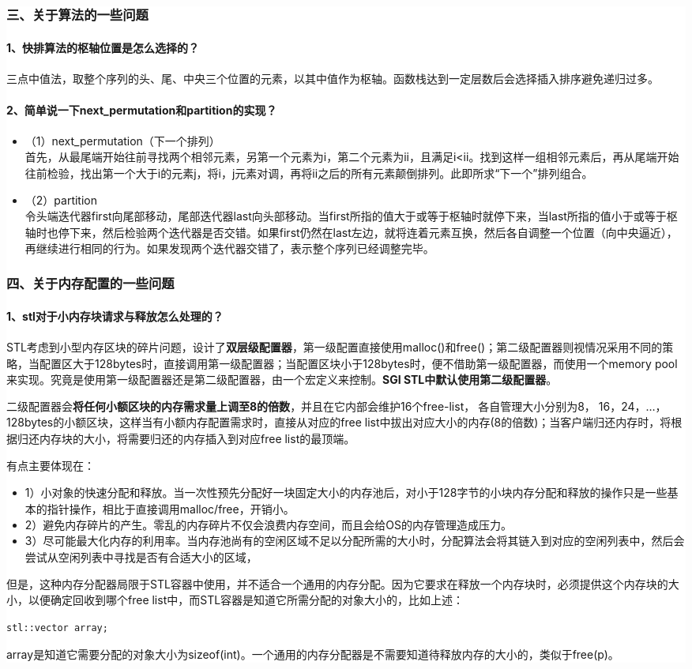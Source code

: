 ### 三、关于算法的一些问题

#### 1、快排算法的枢轴位置是怎么选择的？
三点中值法，取整个序列的头、尾、中央三个位置的元素，以其中值作为枢轴。函数栈达到一定层数后会选择插入排序避免递归过多。

#### 2、简单说一下next_permutation和partition的实现？
- （1）next_permutation（下一个排列）  
首先，从最尾端开始往前寻找两个相邻元素，另第一个元素为i，第二个元素为ii，且满足i<ii。找到这样一组相邻元素后，再从尾端开始往前检验，找出第一个大于i的元素j，将i，j元素对调，再将ii之后的所有元素颠倒排列。此即所求“下一个”排列组合。
    
- （2）partition  
令头端迭代器first向尾部移动，尾部迭代器last向头部移动。当first所指的值大于或等于枢轴时就停下来，当last所指的值小于或等于枢轴时也停下来，然后检验两个迭代器是否交错。如果first仍然在last左边，就将连着元素互换，然后各自调整一个位置（向中央逼近），再继续进行相同的行为。如果发现两个迭代器交错了，表示整个序列已经调整完毕。
    

### 四、关于内存配置的一些问题

#### 1、stl对于小内存块请求与释放怎么处理的？
STL考虑到小型内存区块的碎片问题，设计了**双层级配置器**，第一级配置直接使用malloc()和free()；第二级配置器则视情况采用不同的策略，当配置区大于128bytes时，直接调用第一级配置器；当配置区块小于128bytes时，便不借助第一级配置器，而使用一个memory pool来实现。究竟是使用第一级配置器还是第二级配置器，由一个宏定义来控制。**SGI STL中默认使用第二级配置器**。 

二级配置器会**将任何小额区块的内存需求量上调至8的倍数**，并且在它内部会维护16个free-list， 各自管理大小分别为8， 16，24，…，128bytes的小额区块，这样当有小额内存配置需求时，直接从对应的free list中拔出对应大小的内存(8的倍数)；当客户端归还内存时，将根据归还内存块的大小，将需要归还的内存插入到对应free list的最顶端。  

有点主要体现在：
- 1）小对象的快速分配和释放。当一次性预先分配好一块固定大小的内存池后，对小于128字节的小块内存分配和释放的操作只是一些基本的指针操作，相比于直接调用malloc/free，开销小。  
- 2）避免内存碎片的产生。零乱的内存碎片不仅会浪费内存空间，而且会给OS的内存管理造成压力。  
- 3）尽可能最大化内存的利用率。当内存池尚有的空闲区域不足以分配所需的大小时，分配算法会将其链入到对应的空闲列表中，然后会尝试从空闲列表中寻找是否有合适大小的区域，  



但是，这种内存分配器局限于STL容器中使用，并不适合一个通用的内存分配。因为它要求在释放一个内存块时，必须提供这个内存块的大小，以便确定回收到哪个free list中，而STL容器是知道它所需分配的对象大小的，比如上述：  
```
stl::vector array;
```
array是知道它需要分配的对象大小为sizeof(int)。一个通用的内存分配器是不需要知道待释放内存的大小的，类似于free(p)。  

  
 